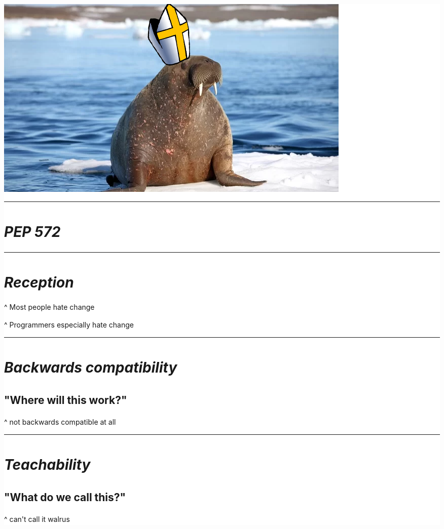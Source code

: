 
![](images/walruspope.png)

---

# *PEP 572*

---

# *Reception*

^ Most people hate change

^ Programmers especially hate change

---

# *Backwards compatibility*
## "Where will this work?"

^ not backwards compatible at all

---

# *Teachability*
## "What do we call this?"

^ can't call it walrus
